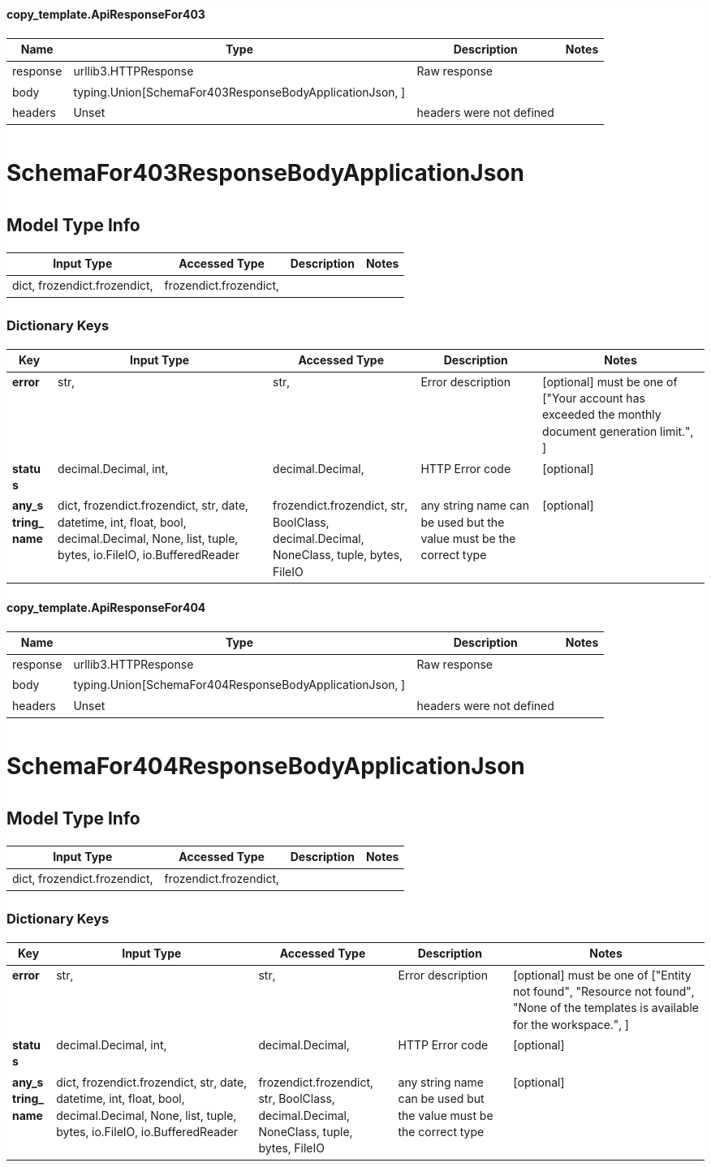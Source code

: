 #### copy_template.ApiResponseFor403
Name | Type | Description  | Notes
------------- | ------------- | ------------- | -------------
response | urllib3.HTTPResponse | Raw response |
body | typing.Union[SchemaFor403ResponseBodyApplicationJson, ] |  |
headers | Unset | headers were not defined |

# SchemaFor403ResponseBodyApplicationJson

## Model Type Info
Input Type | Accessed Type | Description | Notes
------------ | ------------- | ------------- | -------------
dict, frozendict.frozendict,  | frozendict.frozendict,  |  | 

### Dictionary Keys
Key | Input Type | Accessed Type | Description | Notes
------------ | ------------- | ------------- | ------------- | -------------
**error** | str,  | str,  | Error description | [optional] must be one of ["Your account has exceeded the monthly document generation limit.", ] 
**status** | decimal.Decimal, int,  | decimal.Decimal,  | HTTP Error code | [optional] 
**any_string_name** | dict, frozendict.frozendict, str, date, datetime, int, float, bool, decimal.Decimal, None, list, tuple, bytes, io.FileIO, io.BufferedReader | frozendict.frozendict, str, BoolClass, decimal.Decimal, NoneClass, tuple, bytes, FileIO | any string name can be used but the value must be the correct type | [optional]

#### copy_template.ApiResponseFor404
Name | Type | Description  | Notes
------------- | ------------- | ------------- | -------------
response | urllib3.HTTPResponse | Raw response |
body | typing.Union[SchemaFor404ResponseBodyApplicationJson, ] |  |
headers | Unset | headers were not defined |

# SchemaFor404ResponseBodyApplicationJson

## Model Type Info
Input Type | Accessed Type | Description | Notes
------------ | ------------- | ------------- | -------------
dict, frozendict.frozendict,  | frozendict.frozendict,  |  | 

### Dictionary Keys
Key | Input Type | Accessed Type | Description | Notes
------------ | ------------- | ------------- | ------------- | -------------
**error** | str,  | str,  | Error description | [optional] must be one of ["Entity not found", "Resource not found", "None of the templates is available for the workspace.", ] 
**status** | decimal.Decimal, int,  | decimal.Decimal,  | HTTP Error code | [optional] 
**any_string_name** | dict, frozendict.frozendict, str, date, datetime, int, float, bool, decimal.Decimal, None, list, tuple, bytes, io.FileIO, io.BufferedReader | frozendict.frozendict, str, BoolClass, decimal.Decimal, NoneClass, tuple, bytes, FileIO | any string name can be used but the value must be the correct type | [optional]
